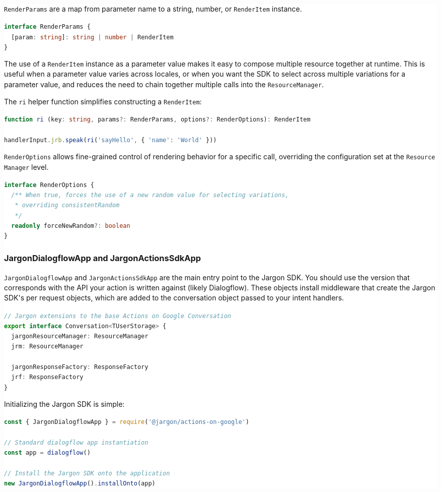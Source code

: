`RenderParams` are a map from parameter name to a string, number, or `RenderItem` instance.
```typescript
interface RenderParams {
  [param: string]: string | number | RenderItem
}
```

The use of a `RenderItem` instance as a parameter value makes it easy to compose multiple
resource together at runtime. This is useful when a parameter value varies across locales,
or when you want the SDK to select across multiple variations for a parameter value, and reduces
the need to chain together multiple calls into the  `ResourceManager`.

The `ri` helper function simplifies constructing a `RenderItem`:
```typescript
function ri (key: string, params?: RenderParams, options?: RenderOptions): RenderItem

handlerInput.jrb.speak(ri('sayHello', { 'name': 'World' }))
```

`RenderOptions` allows fine-grained control of rendering behavior for a specific call, overriding
the configuration set at the `ResourceManager` level.

```typescript
interface RenderOptions {
  /** When true, forces the use of a new random value for selecting variations,
   * overriding consistentRandom
   */
  readonly forceNewRandom?: boolean
}
```
### JargonDialogflowApp and JargonActionsSdkApp

`JargonDialogflowApp` and `JargonActionsSdkApp` are the main entry point to the Jargon SDK. You should
use the version that corresponds with the API your action is written against (likely Dialogflow). These
objects install middleware that create the Jargon SDK's per request objects, which are added to the conversation
object passed to your intent handlers.

```typescript
// Jargon extensions to the base Actions on Google Conversation
export interface Conversation<TUserStorage> {
  jargonResourceManager: ResourceManager
  jrm: ResourceManager

  jargonResponseFactory: ResponseFactory
  jrf: ResponseFactory
}
```

Initializing the Jargon SDK is simple:

```javascript
const { JargonDialogflowApp } = require('@jargon/actions-on-google')

// Standard dialogflow app instantiation
const app = dialogflow()

// Install the Jargon SDK onto the application
new JargonDialogflowApp().installOnto(app)
```
